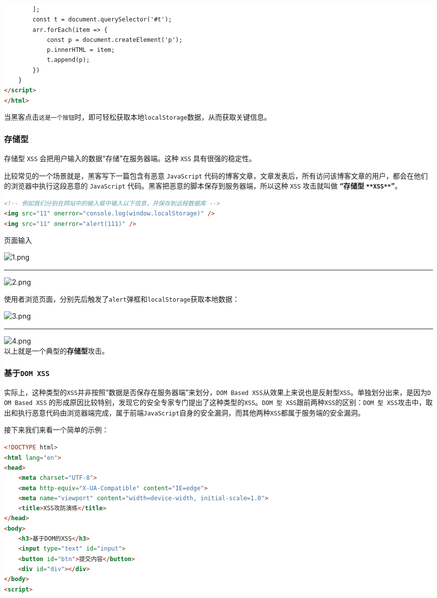 ```html  
        ];  
        const t = document.querySelector('#t');  
        arr.forEach(item => {  
            const p = document.createElement('p');  
            p.innerHTML = item;  
            t.append(p);  
        })  
    }  
</script>  
</html>  
```  
  
当黑客点击`这是一个按钮`时，即可轻松获取本地`localStorage`数据，从而获取关键信息。  
  
### 存储型  
  
存储型 `XSS` 会把用户输入的数据“存储”在服务器端。这种 `XSS` 具有很强的稳定性。  
  
比较常见的一个场景就是，黑客写下一篇包含有恶意 `JavaScript` 代码的博客文章，文章发表后，所有访问该博客文章的用户，都会在他们的浏览器中执行这段恶意的 `JavaScript` 代码。黑客把恶意的脚本保存到服务器端，所以这种 `XSS` 攻击就叫做 **“存储型 **`**XSS**`**”**。  
  
```html  
<!-- 例如我们分别在网站中的输入框中输入以下信息，并保存到远程数据库 -->  
<img src="11" onerror="console.log(window.localStorage)" />  
<img src="11" onerror="alert(111)" />  
```  
  
页面输入  
  
![1.png](https://p3-juejin.byteimg.com/tos-cn-i-k3u1fbpfcp/cbbd4f9c4f4649e5971872c7dd1a4cb7~tplv-k3u1fbpfcp-zoom-1.image)  
  
---  
  
![2.png](https://p3-juejin.byteimg.com/tos-cn-i-k3u1fbpfcp/e3a501e7b69d4d99b52cef2b76e06fb0~tplv-k3u1fbpfcp-zoom-1.image)  
  
使用者浏览页面，分别先后触发了`alert`弹框和`localStorage`获取本地数据：  
  
![3.png](https://p3-juejin.byteimg.com/tos-cn-i-k3u1fbpfcp/0d1691776ba64891ad959b50064940c5~tplv-k3u1fbpfcp-zoom-1.image)  
  
---  
  
![4.png](https://p3-juejin.byteimg.com/tos-cn-i-k3u1fbpfcp/5793abcfd91c4081840a36ad4b8abe66~tplv-k3u1fbpfcp-zoom-1.image)<br />以上就是一个典型的**存储型**攻击。  
  
### 基于`DOM XSS`  
  
实际上，这种类型的`XSS`并非按照“数据是否保存在服务器端”来划分，`DOM Based XSS`从效果上来说也是反射型`XSS`。单独划分出来，是因为`DOM Based XSS` 的形成原因比较特别，发现它的安全专家专门提出了这种类型的`XSS`。`DOM 型 XSS`跟前两种`XSS`的区别：`DOM 型 XSS`攻击中，取出和执行恶意代码由浏览器端完成，属于前端`JavaScript`自身的安全漏洞，而其他两种`XSS`都属于服务端的安全漏洞。  
  
接下来我们来看一个简单的示例：  
  
```html  
<!DOCTYPE html>  
<html lang="en">  
<head>  
    <meta charset="UTF-8">  
    <meta http-equiv="X-UA-Compatible" content="IE=edge">  
    <meta name="viewport" content="width=device-width, initial-scale=1.0">  
    <title>XSS攻防演练</title>  
</head>  
<body>  
    <h3>基于DOM的XSS</h3>  
    <input type="text" id="input">  
    <button id="btn">提交内容</button>  
    <div id="div"></div>  
</body>  
<script>  
```